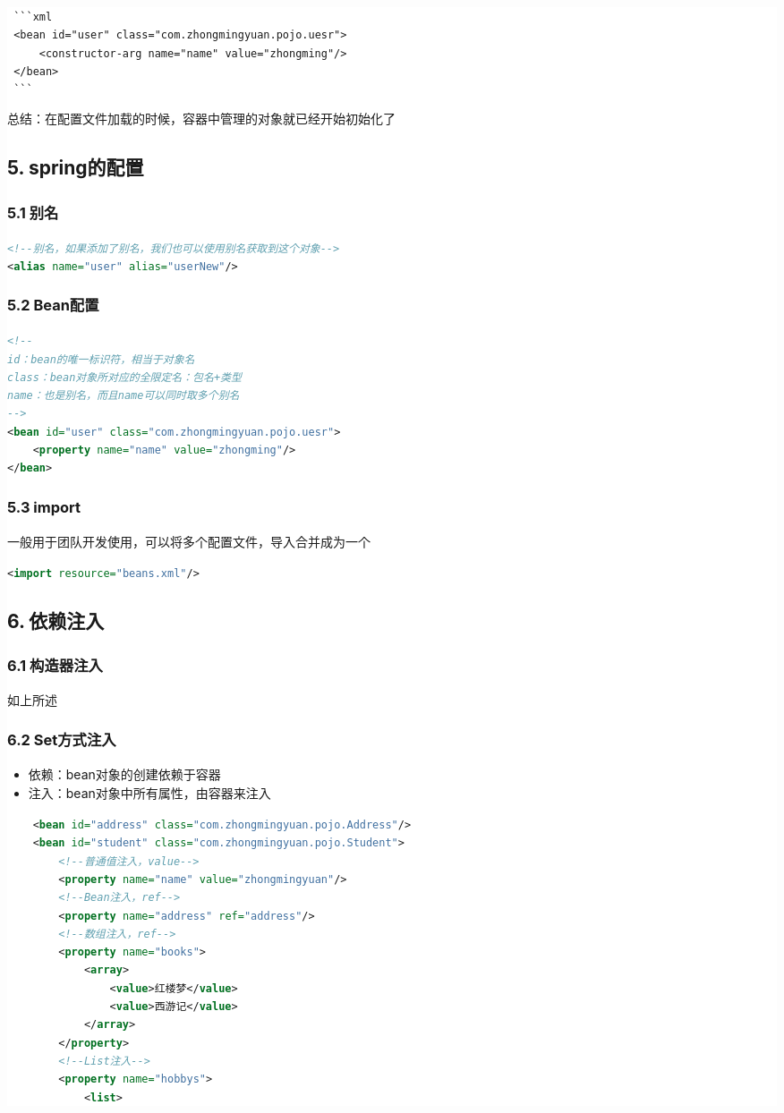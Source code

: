      ```xml
     <bean id="user" class="com.zhongmingyuan.pojo.uesr">
         <constructor-arg name="name" value="zhongming"/>
     </bean>
     ```

总结：在配置文件加载的时候，容器中管理的对象就已经开始初始化了

## 5. spring的配置

### 5.1 别名

```xml
<!--别名，如果添加了别名，我们也可以使用别名获取到这个对象-->
<alias name="user" alias="userNew"/>
```

### 5.2 Bean配置

```xml
<!--
id：bean的唯一标识符，相当于对象名
class：bean对象所对应的全限定名：包名+类型
name：也是别名，而且name可以同时取多个别名
-->
<bean id="user" class="com.zhongmingyuan.pojo.uesr">
    <property name="name" value="zhongming"/>
</bean>
```

### 5.3 import

一般用于团队开发使用，可以将多个配置文件，导入合并成为一个

```xml
<import resource="beans.xml"/>
```

## 6. 依赖注入

### 6.1 构造器注入

如上所述

### 6.2 Set方式注入

- 依赖：bean对象的创建依赖于容器
- 注入：bean对象中所有属性，由容器来注入

```xml
    <bean id="address" class="com.zhongmingyuan.pojo.Address"/>
    <bean id="student" class="com.zhongmingyuan.pojo.Student">
        <!--普通值注入，value-->
        <property name="name" value="zhongmingyuan"/>
        <!--Bean注入，ref-->
        <property name="address" ref="address"/>
        <!--数组注入，ref-->
        <property name="books">
            <array>
                <value>红楼梦</value>
                <value>西游记</value>
            </array>
        </property>
        <!--List注入-->
        <property name="hobbys">
            <list>
```